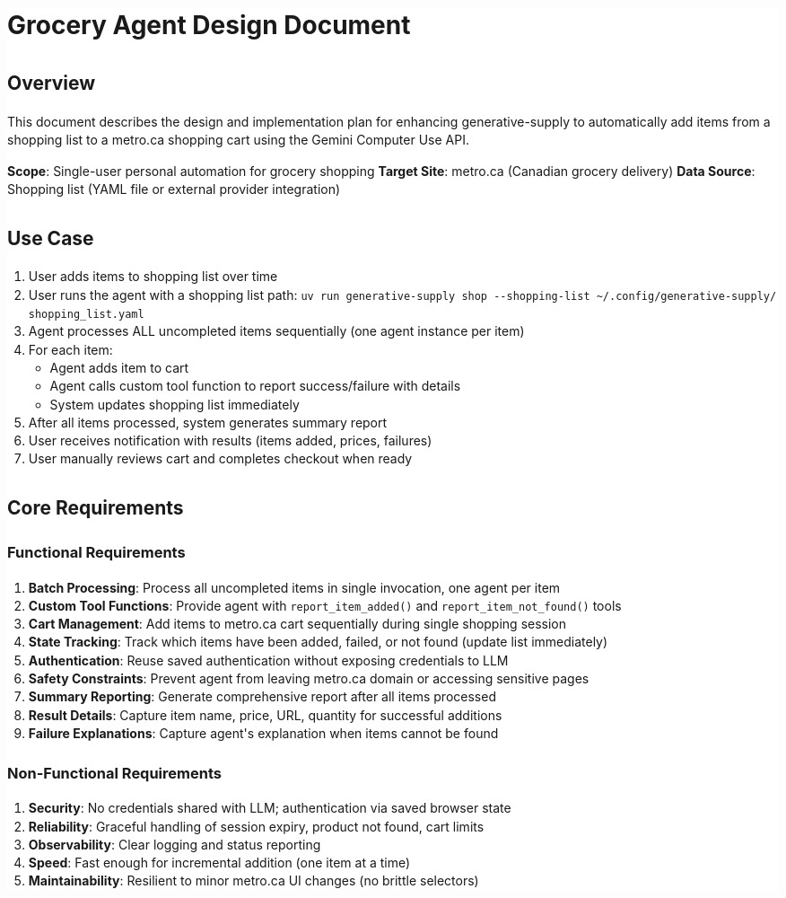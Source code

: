 # Grocery Agent Design Document

## Overview

This document describes the design and implementation plan for enhancing generative-supply to automatically add items from a shopping list to a metro.ca shopping cart using the Gemini Computer Use API.

**Scope**: Single-user personal automation for grocery shopping
**Target Site**: metro.ca (Canadian grocery delivery)
**Data Source**: Shopping list (YAML file or external provider integration)

## Use Case

1. User adds items to shopping list over time
2. User runs the agent with a shopping list path: `uv run generative-supply shop --shopping-list ~/.config/generative-supply/shopping_list.yaml`
3. Agent processes ALL uncompleted items sequentially (one agent instance per item)
4. For each item:
   - Agent adds item to cart
   - Agent calls custom tool function to report success/failure with details
   - System updates shopping list immediately
5. After all items processed, system generates summary report
6. User receives notification with results (items added, prices, failures)
7. User manually reviews cart and completes checkout when ready

## Core Requirements

### Functional Requirements

1. **Batch Processing**: Process all uncompleted items in single invocation, one agent per item
2. **Custom Tool Functions**: Provide agent with `report_item_added()` and `report_item_not_found()` tools
3. **Cart Management**: Add items to metro.ca cart sequentially during single shopping session
4. **State Tracking**: Track which items have been added, failed, or not found (update list immediately)
5. **Authentication**: Reuse saved authentication without exposing credentials to LLM
6. **Safety Constraints**: Prevent agent from leaving metro.ca domain or accessing sensitive pages
7. **Summary Reporting**: Generate comprehensive report after all items processed
8. **Result Details**: Capture item name, price, URL, quantity for successful additions
9. **Failure Explanations**: Capture agent's explanation when items cannot be found

### Non-Functional Requirements

1. **Security**: No credentials shared with LLM; authentication via saved browser state
2. **Reliability**: Graceful handling of session expiry, product not found, cart limits
3. **Observability**: Clear logging and status reporting
4. **Speed**: Fast enough for incremental addition (one item at a time)
5. **Maintainability**: Resilient to minor metro.ca UI changes (no brittle selectors)
